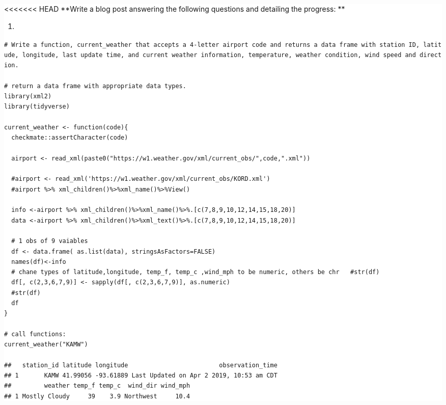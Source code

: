 <<<<<<< HEAD
**Write a blog post answering the following questions and detailing the
progress: **

1.  



    # Write a function, current_weather that accepts a 4-letter airport code and returns a data frame with station ID, latitude, longitude, last update time, and current weather information, temperature, weather condition, wind speed and direction.
     
    # return a data frame with appropriate data types. 
    library(xml2)
    library(tidyverse)

    current_weather <- function(code){
      checkmate::assertCharacter(code)
      
      airport <- read_xml(paste0("https://w1.weather.gov/xml/current_obs/",code,".xml"))
      
      #airport <- read_xml('https://w1.weather.gov/xml/current_obs/KORD.xml')
      #airport %>% xml_children()%>%xml_name()%>%View()
      
      info <-airport %>% xml_children()%>%xml_name()%>%.[c(7,8,9,10,12,14,15,18,20)]
      data <-airport %>% xml_children()%>%xml_text()%>%.[c(7,8,9,10,12,14,15,18,20)]
      
      # 1 obs of 9 vaiables 
      df <- data.frame( as.list(data), stringsAsFactors=FALSE)
      names(df)<-info
      # chane types of latitude,longitude, temp_f, temp_c ,wind_mph to be numeric, others be chr   #str(df)
      df[, c(2,3,6,7,9)] <- sapply(df[, c(2,3,6,7,9)], as.numeric)
      #str(df)
      df
    }

    # call functions:
    current_weather("KAMW")

    ##   station_id latitude longitude                         observation_time
    ## 1       KAMW 41.99056 -93.61889 Last Updated on Apr 2 2019, 10:53 am CDT
    ##         weather temp_f temp_c  wind_dir wind_mph
    ## 1 Mostly Cloudy     39    3.9 Northwest     10.4
